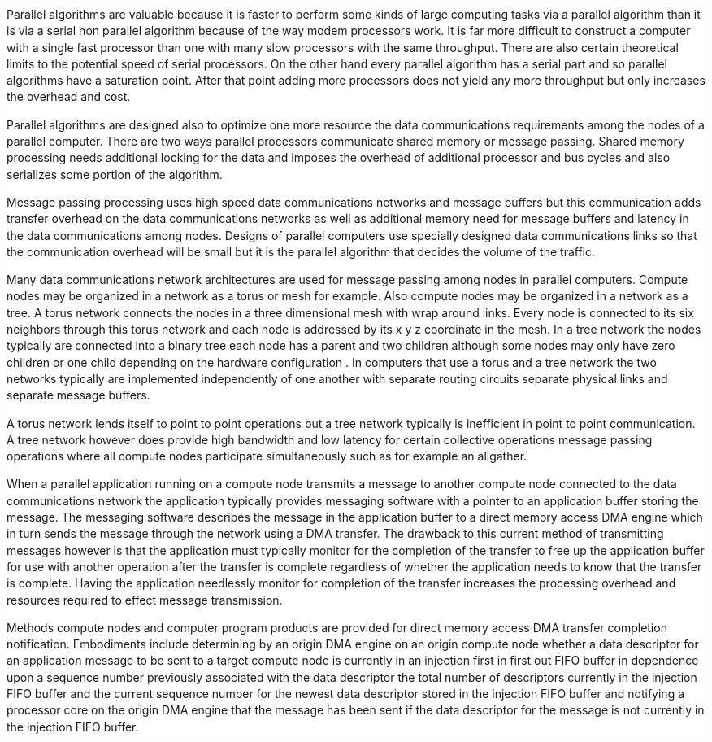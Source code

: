 Parallel algorithms are valuable because it is faster to perform some kinds of large computing tasks via a parallel algorithm than it is via a serial non parallel algorithm because of the way modem processors work. It is far more difficult to construct a computer with a single fast processor than one with many slow processors with the same throughput. There are also certain theoretical limits to the potential speed of serial processors. On the other hand every parallel algorithm has a serial part and so parallel algorithms have a saturation point. After that point adding more processors does not yield any more throughput but only increases the overhead and cost.

Parallel algorithms are designed also to optimize one more resource the data communications requirements among the nodes of a parallel computer. There are two ways parallel processors communicate shared memory or message passing. Shared memory processing needs additional locking for the data and imposes the overhead of additional processor and bus cycles and also serializes some portion of the algorithm.

Message passing processing uses high speed data communications networks and message buffers but this communication adds transfer overhead on the data communications networks as well as additional memory need for message buffers and latency in the data communications among nodes. Designs of parallel computers use specially designed data communications links so that the communication overhead will be small but it is the parallel algorithm that decides the volume of the traffic.

Many data communications network architectures are used for message passing among nodes in parallel computers. Compute nodes may be organized in a network as a torus or mesh for example. Also compute nodes may be organized in a network as a tree. A torus network connects the nodes in a three dimensional mesh with wrap around links. Every node is connected to its six neighbors through this torus network and each node is addressed by its x y z coordinate in the mesh. In a tree network the nodes typically are connected into a binary tree each node has a parent and two children although some nodes may only have zero children or one child depending on the hardware configuration . In computers that use a torus and a tree network the two networks typically are implemented independently of one another with separate routing circuits separate physical links and separate message buffers.

A torus network lends itself to point to point operations but a tree network typically is inefficient in point to point communication. A tree network however does provide high bandwidth and low latency for certain collective operations message passing operations where all compute nodes participate simultaneously such as for example an allgather.

When a parallel application running on a compute node transmits a message to another compute node connected to the data communications network the application typically provides messaging software with a pointer to an application buffer storing the message. The messaging software describes the message in the application buffer to a direct memory access DMA engine which in turn sends the message through the network using a DMA transfer. The drawback to this current method of transmitting messages however is that the application must typically monitor for the completion of the transfer to free up the application buffer for use with another operation after the transfer is complete regardless of whether the application needs to know that the transfer is complete. Having the application needlessly monitor for completion of the transfer increases the processing overhead and resources required to effect message transmission.

Methods compute nodes and computer program products are provided for direct memory access DMA transfer completion notification. Embodiments include determining by an origin DMA engine on an origin compute node whether a data descriptor for an application message to be sent to a target compute node is currently in an injection first in first out FIFO buffer in dependence upon a sequence number previously associated with the data descriptor the total number of descriptors currently in the injection FIFO buffer and the current sequence number for the newest data descriptor stored in the injection FIFO buffer and notifying a processor core on the origin DMA engine that the message has been sent if the data descriptor for the message is not currently in the injection FIFO buffer.
